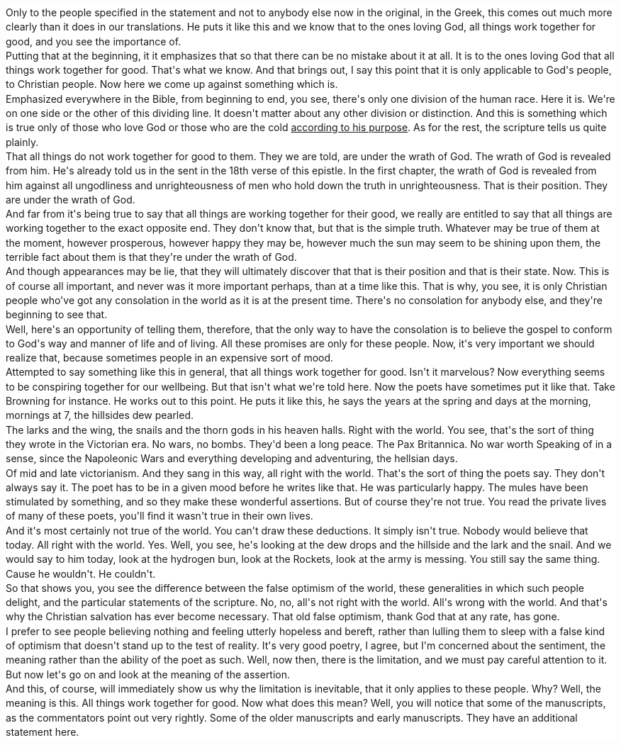 Only to the people specified in the statement and not to anybody else now in the original, in the Greek, this comes out much more clearly than it does in our translations. He puts it like this and we know that to the ones loving God, all things work together for good, and you see the importance of.  
Putting that at the beginning, it it emphasizes that so that there can be no mistake about it at all. It is to the ones loving God that all things work together for good. That's what we know. And that brings out, I say this point that it is only applicable to God's people, to Christian people. Now here we come up against something which is.  
Emphasized everywhere in the Bible, from beginning to end, you see, there's only one division of the human race. Here it is. We're on one side or the other of this dividing line. It doesn't matter about any other division or distinction. And this is something which is true only of those who love God or those who are the cold <u class = "red">according to his purpose</u>. As for the rest, the scripture tells us quite plainly.    
That all things do not work together for good to them. They we are told, are under the wrath of God. The wrath of God is revealed from him. He's already told us in the sent in the 18th verse of this epistle. In the first chapter, the wrath of God is revealed from him against all ungodliness and unrighteousness of men who hold down the truth in unrighteousness. That is their position. They are under the wrath of God.  
And far from it's being true to say that all things are working together for their good, we really are entitled to say that all things are working together to the exact opposite end. They don't know that, but that is the simple truth. Whatever may be true of them at the moment, however prosperous, however happy they may be, however much the sun may seem to be shining upon them, the terrible fact about them is that they're under the wrath of God.  
And though appearances may be lie, that they will ultimately discover that that is their position and that is their state. Now. This is of course all important, and never was it more important perhaps, than at a time like this. That is why, you see, it is only Christian people who've got any consolation in the world as it is at the present time. There's no consolation for anybody else, and they're beginning to see that.    
Well, here's an opportunity of telling them, therefore, that the only way to have the consolation is to believe the gospel to conform to God's way and manner of life and of living. All these promises are only for these people. Now, it's very important we should realize that, because sometimes people in an expensive sort of mood.    
Attempted to say something like this in general, that all things work together for good. Isn't it marvelous? Now everything seems to be conspiring together for our wellbeing. But that isn't what we're told here. Now the poets have sometimes put it like that. Take Browning for instance. He works out to this point. He puts it like this, he says the years at the spring and days at the morning, mornings at 7, the hillsides dew pearled.  
The larks and the wing, the snails and the thorn gods in his heaven halls. Right with the world. You see, that's the sort of thing they wrote in the Victorian era. No wars, no bombs. They'd been a long peace. The Pax Britannica. No war worth Speaking of in a sense, since the Napoleonic Wars and everything developing and adventuring, the hellsian days.   
Of mid and late victorianism. And they sang in this way, all right with the world. That's the sort of thing the poets say. They don't always say it. The poet has to be in a given mood before he writes like that. He was particularly happy. The mules have been stimulated by something, and so they make these wonderful assertions. But of course they're not true. You read the private lives of many of these poets, you'll find it wasn't true in their own lives.  
And it's most certainly not true of the world. You can't draw these deductions. It simply isn't true. Nobody would believe that today. All right with the world. Yes. Well, you see, he's looking at the dew drops and the hillside and the lark and the snail. And we would say to him today, look at the hydrogen bun, look at the Rockets, look at the army is messing. You still say the same thing. Cause he wouldn't. He couldn't.  
So that shows you, you see the difference between the false optimism of the world, these generalities in which such people delight, and the particular statements of the scripture. No, no, all's not right with the world. All's wrong with the world. And that's why the Christian salvation has ever become necessary. That old false optimism, thank God that at any rate, has gone.  
I prefer to see people believing nothing and feeling utterly hopeless and bereft, rather than lulling them to sleep with a false kind of optimism that doesn't stand up to the test of reality. It's very good poetry, I agree, but I'm concerned about the sentiment, the meaning rather than the ability of the poet as such. Well, now then, there is the limitation, and we must pay careful attention to it. But now let's go on and look at the meaning of the assertion.  
And this, of course, will immediately show us why the limitation is inevitable, that it only applies to these people. Why? Well, the meaning is this. All things work together for good. Now what does this mean? Well, you will notice that some of the manuscripts, as the commentators point out very rightly. Some of the older manuscripts and early manuscripts. They have an additional statement here.  